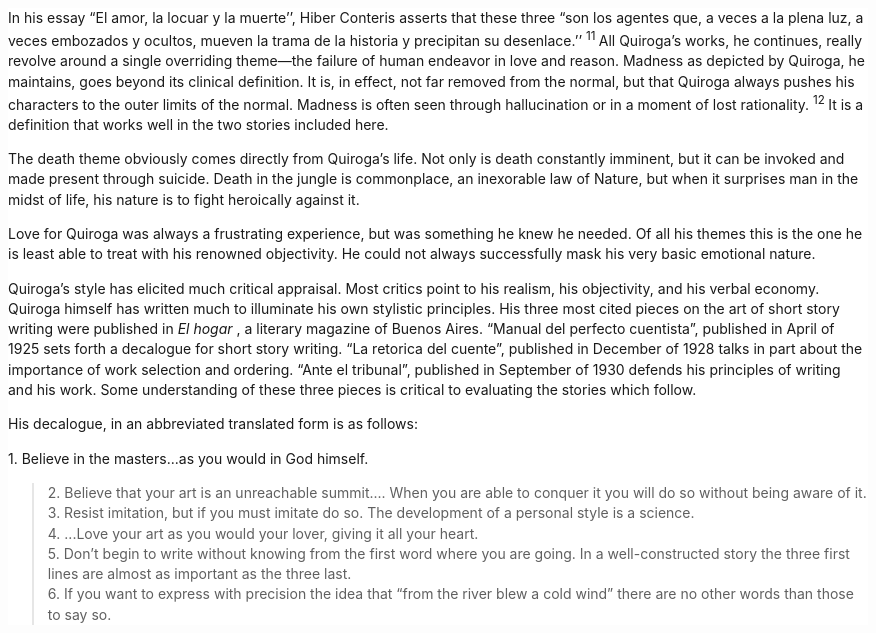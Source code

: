  <p>
  In his essay “El amor, la locuar y la muerte’’, Hiber Conteris asserts that these three “son los agentes que, a veces a la plena luz, a veces embozados y ocultos, mueven la trama de la historia y precipitan su desenlace.’’
  <sup>
   11
  </sup>
  All Quiroga’s works, he continues, really revolve around a single overriding theme—the failure of human endeavor in love and reason. Madness as depicted by Quiroga, he maintains, goes beyond its clinical definition. It is, in effect, not far removed from the normal, but that Quiroga always pushes his characters to the outer limits of the normal. Madness is often seen through hallucination or in a moment of lost rationality.
  <sup>
   12
  </sup>
  It is a definition that works well in the two stories included here.
 </p>
 <p>
  The death theme obviously comes directly from Quiroga’s life. Not only is death constantly imminent, but it can be invoked and made present through suicide. Death in the jungle is commonplace, an inexorable law of Nature, but when it surprises man in the midst of life, his nature is to fight heroically against it.
 </p>
 <p>
  Love for Quiroga was always a frustrating experience, but was something he knew he needed. Of all his themes this is the one he is least able to treat with his renowned objectivity. He could not always successfully mask his very basic emotional nature.
 </p>
 <p>
  Quiroga’s style has elicited much critical appraisal. Most critics point to his realism, his objectivity, and his verbal economy. Quiroga himself has written much to illuminate his own stylistic principles. His three most cited pieces on the art of  short story writing were published in
  <i>
   El hogar
  </i>
  , a literary magazine of Buenos Aires. “Manual del perfecto cuentista”, published in April of 1925 sets forth a decalogue for short story writing. “La retorica del cuente”, published in December of 1928 talks in part about the importance of work selection and ordering. “Ante el tribunal”, published in September of 1930 defends  his principles of writing and his work. Some understanding of these three pieces is critical to evaluating the stories which follow.
 </p>
 <p>
  His decalogue, in an abbreviated translated form is as follows:
 </p>
 <p>
  1. Believe in the masters...as you would in God himself.
 </p>
 <blockquote>
  <dl>
   <dt>
    2. Believe that your art is an unreachable summit.... When you are able to conquer it you will do so without being aware of it.
    <dt>
     3. Resist imitation, but if you must imitate do so. The development of a personal style is a science.
     <dt>
      4. ...Love your art as you would your lover, giving it all your heart.
      <dt>
       5. Don’t begin to write without knowing from the first word where you are going. In a well-constructed story the three first lines are almost as important as the three last.
       <dt>
        6. If you want to express with precision the idea that “from the river blew a cold wind” there are no other words than those to say so.
        <dt>